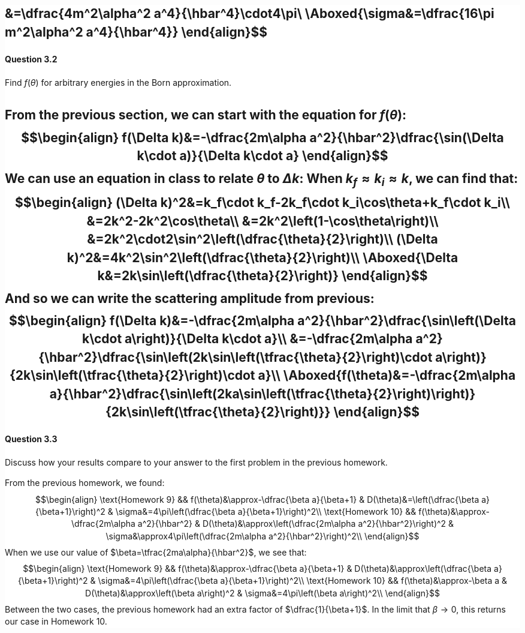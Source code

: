 &=\dfrac{4m^2\alpha^2 a^4}{\hbar^4}\cdot4\pi\\
\Aboxed{\sigma&=\dfrac{16\pi m^2\alpha^2 a^4}{\hbar^4}}
\end{align}$$
---
#### Question 3.2
Find $f(\theta)$ for arbitrary energies in the Born approximation.

From the previous section, we can start with the equation for $f(\theta)$:
$$\begin{align}
f(\Delta k)&=-\dfrac{2m\alpha a^2}{\hbar^2}\dfrac{\sin(\Delta k\cdot a)}{\Delta k\cdot a}
\end{align}$$
We can use an equation in class to relate $\theta$ to $\Delta k$:
When $k_f\approx k_i\approx k$, we can find that:
$$\begin{align}
(\Delta k)^2&=k_f\cdot k_f-2k_f\cdot k_i\cos\theta+k_f\cdot k_i\\
&=2k^2-2k^2\cos\theta\\
&=2k^2\left(1-\cos\theta\right)\\
&=2k^2\cdot2\sin^2\left(\dfrac{\theta}{2}\right)\\
(\Delta k)^2&=4k^2\sin^2\left(\dfrac{\theta}{2}\right)\\
\Aboxed{\Delta k&=2k\sin\left(\dfrac{\theta}{2}\right)}
\end{align}$$
And so we can write the scattering amplitude from previous:
$$\begin{align}
f(\Delta k)&=-\dfrac{2m\alpha a^2}{\hbar^2}\dfrac{\sin\left(\Delta k\cdot a\right)}{\Delta k\cdot a}\\
&=-\dfrac{2m\alpha a^2}{\hbar^2}\dfrac{\sin\left(2k\sin\left(\tfrac{\theta}{2}\right)\cdot a\right)}{2k\sin\left(\tfrac{\theta}{2}\right)\cdot a}\\
\Aboxed{f(\theta)&=-\dfrac{2m\alpha a}{\hbar^2}\dfrac{\sin\left(2ka\sin\left(\tfrac{\theta}{2}\right)\right)}{2k\sin\left(\tfrac{\theta}{2}\right)}}
\end{align}$$
---
#### Question 3.3
Discuss how your results compare to your answer to the first problem in the previous homework.

From the previous homework, we found:
$$\begin{align}
\text{Homework 9} &&
f(\theta)&\approx-\dfrac{\beta a}{\beta+1} &
D(\theta)&=\left(\dfrac{\beta a}{\beta+1}\right)^2 &
\sigma&=4\pi\left(\dfrac{\beta a}{\beta+1}\right)^2\\
\text{Homework 10} &&
f(\theta)&\approx-\dfrac{2m\alpha a^2}{\hbar^2} & 
D(\theta)&\approx\left(\dfrac{2m\alpha a^2}{\hbar^2}\right)^2 &
\sigma&\approx4\pi\left(\dfrac{2m\alpha a^2}{\hbar^2}\right)^2\\
\end{align}$$
When we use our value of $\beta=\tfrac{2ma\alpha}{\hbar^2}$, we see that:
$$\begin{align}
\text{Homework 9} &&
f(\theta)&\approx-\dfrac{\beta a}{\beta+1} &
D(\theta)&\approx\left(\dfrac{\beta a}{\beta+1}\right)^2 &
\sigma&=4\pi\left(\dfrac{\beta a}{\beta+1}\right)^2\\
\text{Homework 10} &&
f(\theta)&\approx-\beta a & 
D(\theta)&\approx\left(\beta a\right)^2 &
\sigma&=4\pi\left(\beta a\right)^2\\
\end{align}$$
Between the two cases, the previous homework had an extra factor of $\dfrac{1}{\beta+1}$.
In the limit that $\beta\rightarrow 0$, this returns our case in Homework 10.
